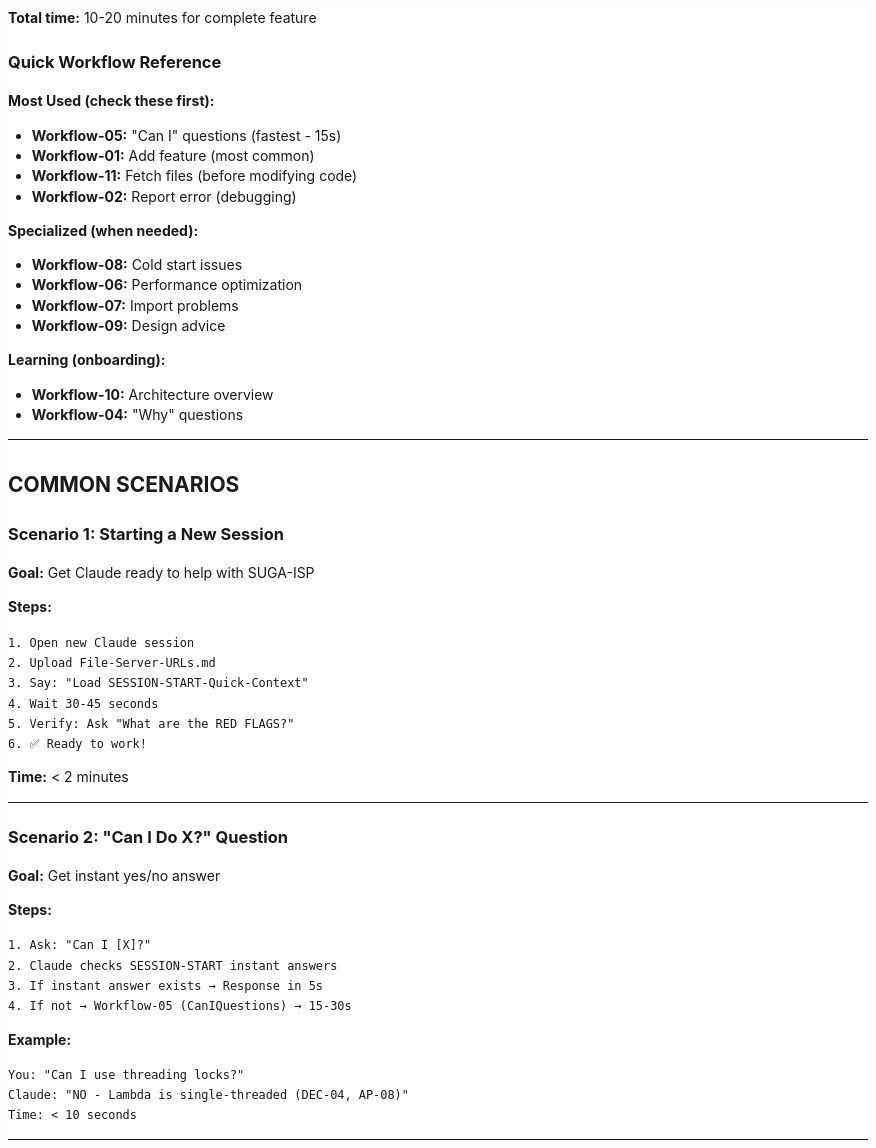 **Total time:** 10-20 minutes for complete feature

### Quick Workflow Reference

**Most Used (check these first):**
- **Workflow-05:** "Can I" questions (fastest - 15s)
- **Workflow-01:** Add feature (most common)
- **Workflow-11:** Fetch files (before modifying code)
- **Workflow-02:** Report error (debugging)

**Specialized (when needed):**
- **Workflow-08:** Cold start issues
- **Workflow-06:** Performance optimization
- **Workflow-07:** Import problems
- **Workflow-09:** Design advice

**Learning (onboarding):**
- **Workflow-10:** Architecture overview
- **Workflow-04:** "Why" questions

---

## COMMON SCENARIOS

### Scenario 1: Starting a New Session

**Goal:** Get Claude ready to help with SUGA-ISP

**Steps:**
```
1. Open new Claude session
2. Upload File-Server-URLs.md
3. Say: "Load SESSION-START-Quick-Context"
4. Wait 30-45 seconds
5. Verify: Ask "What are the RED FLAGS?"
6. ✅ Ready to work!
```

**Time:** < 2 minutes

---

### Scenario 2: "Can I Do X?" Question

**Goal:** Get instant yes/no answer

**Steps:**
```
1. Ask: "Can I [X]?"
2. Claude checks SESSION-START instant answers
3. If instant answer exists → Response in 5s
4. If not → Workflow-05 (CanIQuestions) → 15-30s
```

**Example:**
```
You: "Can I use threading locks?"
Claude: "NO - Lambda is single-threaded (DEC-04, AP-08)"
Time: < 10 seconds
```

---